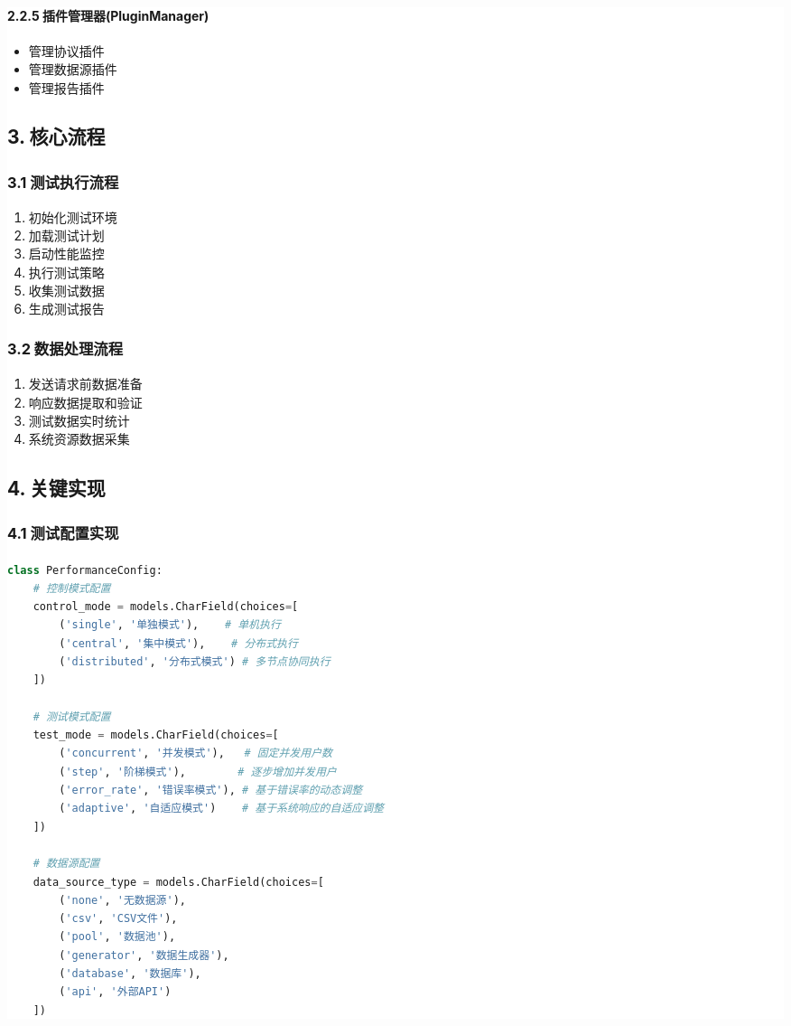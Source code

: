 #### 2.2.5 插件管理器(PluginManager)
- 管理协议插件
- 管理数据源插件
- 管理报告插件

## 3. 核心流程

### 3.1 测试执行流程
1. 初始化测试环境
2. 加载测试计划
3. 启动性能监控
4. 执行测试策略
5. 收集测试数据
6. 生成测试报告

### 3.2 数据处理流程
1. 发送请求前数据准备
2. 响应数据提取和验证
3. 测试数据实时统计
4. 系统资源数据采集

## 4. 关键实现

### 4.1 测试配置实现
```python
class PerformanceConfig:
    # 控制模式配置
    control_mode = models.CharField(choices=[
        ('single', '单独模式'),    # 单机执行
        ('central', '集中模式'),    # 分布式执行
        ('distributed', '分布式模式') # 多节点协同执行
    ])
    
    # 测试模式配置
    test_mode = models.CharField(choices=[
        ('concurrent', '并发模式'),   # 固定并发用户数
        ('step', '阶梯模式'),        # 逐步增加并发用户
        ('error_rate', '错误率模式'), # 基于错误率的动态调整
        ('adaptive', '自适应模式')    # 基于系统响应的自适应调整
    ])
    
    # 数据源配置
    data_source_type = models.CharField(choices=[
        ('none', '无数据源'),
        ('csv', 'CSV文件'),
        ('pool', '数据池'),
        ('generator', '数据生成器'),
        ('database', '数据库'),
        ('api', '外部API')
    ])
```
